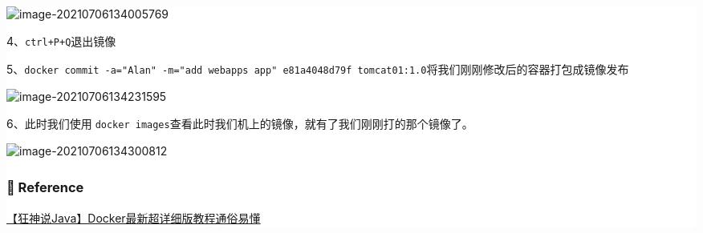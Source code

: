 ![image-20210706134005769](https://gitee.com/lgaaip/img/raw/master/20210706134006.png)

4、`ctrl+P+Q`退出镜像

5、`docker commit -a="Alan" -m="add webapps app" e81a4048d79f tomcat01:1.0`将我们刚刚修改后的容器打包成镜像发布

![image-20210706134231595](https://gitee.com/lgaaip/img/raw/master/20210706134232.png)

6、此时我们使用 `docker images`查看此时我们机上的镜像，就有了我们刚刚打的那个镜像了。

![image-20210706134300812](https://gitee.com/lgaaip/img/raw/master/20210706134301.png)



### 📕 Reference

[【狂神说Java】Docker最新超详细版教程通俗易懂](https://www.bilibili.com/video/BV1og4y1q7M4?p=20)

